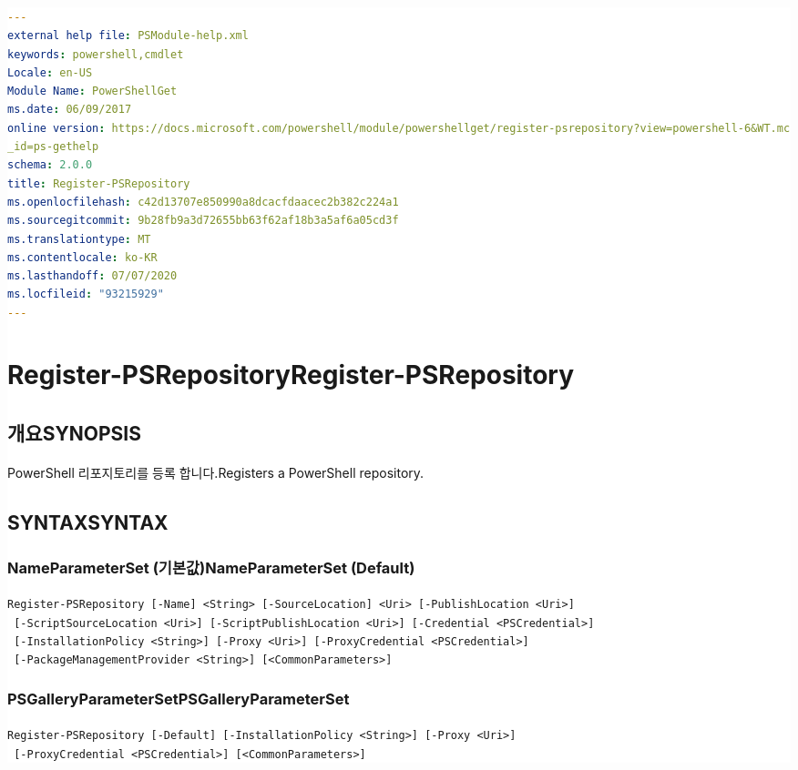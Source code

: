 ```yaml
---
external help file: PSModule-help.xml
keywords: powershell,cmdlet
Locale: en-US
Module Name: PowerShellGet
ms.date: 06/09/2017
online version: https://docs.microsoft.com/powershell/module/powershellget/register-psrepository?view=powershell-6&WT.mc_id=ps-gethelp
schema: 2.0.0
title: Register-PSRepository
ms.openlocfilehash: c42d13707e850990a8dcacfdaacec2b382c224a1
ms.sourcegitcommit: 9b28fb9a3d72655bb63f62af18b3a5af6a05cd3f
ms.translationtype: MT
ms.contentlocale: ko-KR
ms.lasthandoff: 07/07/2020
ms.locfileid: "93215929"
---
```

# <span data-ttu-id="2b5ad-103">Register-PSRepository</span><span class="sxs-lookup"><span data-stu-id="2b5ad-103">Register-PSRepository</span></span>

## <span data-ttu-id="2b5ad-104">개요</span><span class="sxs-lookup"><span data-stu-id="2b5ad-104">SYNOPSIS</span></span>
<span data-ttu-id="2b5ad-105">PowerShell 리포지토리를 등록 합니다.</span><span class="sxs-lookup"><span data-stu-id="2b5ad-105">Registers a PowerShell repository.</span></span>

## <span data-ttu-id="2b5ad-106">SYNTAX</span><span class="sxs-lookup"><span data-stu-id="2b5ad-106">SYNTAX</span></span>

### <span data-ttu-id="2b5ad-107">NameParameterSet (기본값)</span><span class="sxs-lookup"><span data-stu-id="2b5ad-107">NameParameterSet (Default)</span></span>

```
Register-PSRepository [-Name] <String> [-SourceLocation] <Uri> [-PublishLocation <Uri>]
 [-ScriptSourceLocation <Uri>] [-ScriptPublishLocation <Uri>] [-Credential <PSCredential>]
 [-InstallationPolicy <String>] [-Proxy <Uri>] [-ProxyCredential <PSCredential>]
 [-PackageManagementProvider <String>] [<CommonParameters>]
```

### <span data-ttu-id="2b5ad-108">PSGalleryParameterSet</span><span class="sxs-lookup"><span data-stu-id="2b5ad-108">PSGalleryParameterSet</span></span>

```
Register-PSRepository [-Default] [-InstallationPolicy <String>] [-Proxy <Uri>]
 [-ProxyCredential <PSCredential>] [<CommonParameters>]
```
